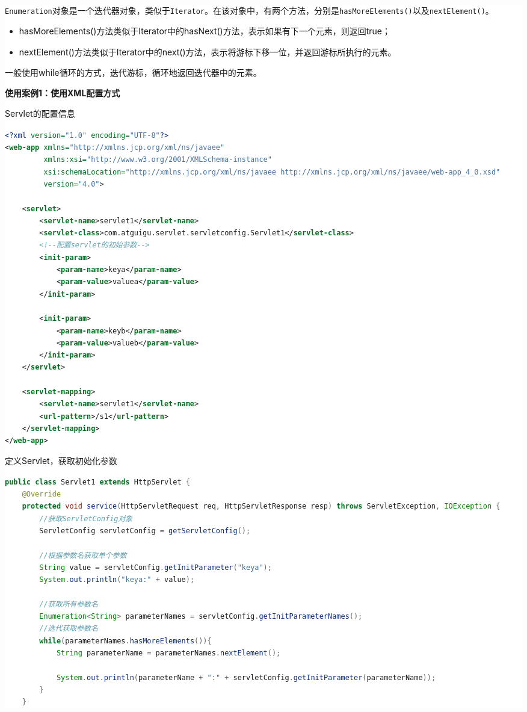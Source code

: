 `Enumeration`对象是一个迭代器对象，类似于`Iterator`。在该对象中，有两个方法，分别是`hasMoreElements()`以及`nextElement()`。

* hasMoreElements()方法类似于Iterator中的hasNext()方法，表示如果有下一个元素，则返回true；

* nextElement()方法类似于Iterator中的next()方法，表示将游标下移一位，并返回游标所执行的元素。

一般使用while循环的方式，迭代游标，循环地返回迭代器中的元素。



**使用案例1：使用XML配置方式**

Servlet的配置信息

```xml
<?xml version="1.0" encoding="UTF-8"?>
<web-app xmlns="http://xmlns.jcp.org/xml/ns/javaee"
         xmlns:xsi="http://www.w3.org/2001/XMLSchema-instance"
         xsi:schemaLocation="http://xmlns.jcp.org/xml/ns/javaee http://xmlns.jcp.org/xml/ns/javaee/web-app_4_0.xsd"
         version="4.0">
    
    <servlet>
        <servlet-name>servlet1</servlet-name>
        <servlet-class>com.atguigu.servlet.servletconfig.Servlet1</servlet-class>
        <!--配置servlet的初始参数-->
        <init-param>
            <param-name>keya</param-name>
            <param-value>valuea</param-value>
        </init-param>
        
        <init-param>
            <param-name>keyb</param-name>
            <param-value>valueb</param-value>
        </init-param>
    </servlet>

    <servlet-mapping>
        <servlet-name>servlet1</servlet-name>
        <url-pattern>/s1</url-pattern>
    </servlet-mapping>
</web-app>
```



定义Servlet，获取初始化参数

```java
public class Servlet1 extends HttpServlet {
    @Override
    protected void service(HttpServletRequest req, HttpServletResponse resp) throws ServletException, IOException {
        //获取ServletConfig对象
        ServletConfig servletConfig = getServletConfig();

        //根据参数名获取单个参数
        String value = servletConfig.getInitParameter("keya");
        System.out.println("keya:" + value);

        //获取所有参数名
        Enumeration<String> parameterNames = servletConfig.getInitParameterNames();
        //迭代获取参数名
        while(parameterNames.hasMoreElements()){
            String parameterName = parameterNames.nextElement();

            System.out.println(parameterName + ":" + servletConfig.getInitParameter(parameterName));
        }
    }
```